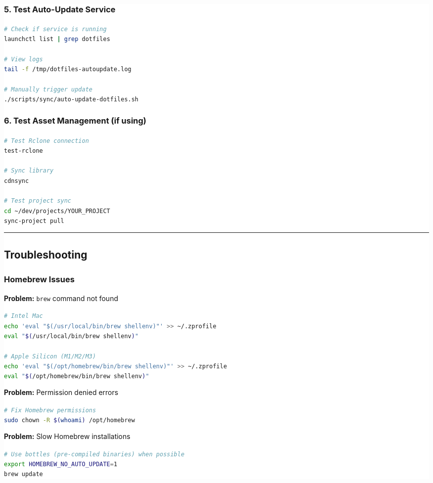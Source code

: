 ### 5. Test Auto-Update Service

```bash
# Check if service is running
launchctl list | grep dotfiles

# View logs
tail -f /tmp/dotfiles-autoupdate.log

# Manually trigger update
./scripts/sync/auto-update-dotfiles.sh
```

### 6. Test Asset Management (if using)

```bash
# Test Rclone connection
test-rclone

# Sync library
cdnsync

# Test project sync
cd ~/dev/projects/YOUR_PROJECT
sync-project pull
```

---

## Troubleshooting

### Homebrew Issues

**Problem:** `brew` command not found

```bash
# Intel Mac
echo 'eval "$(/usr/local/bin/brew shellenv)"' >> ~/.zprofile
eval "$(/usr/local/bin/brew shellenv)"

# Apple Silicon (M1/M2/M3)
echo 'eval "$(/opt/homebrew/bin/brew shellenv)"' >> ~/.zprofile
eval "$(/opt/homebrew/bin/brew shellenv)"
```

**Problem:** Permission denied errors

```bash
# Fix Homebrew permissions
sudo chown -R $(whoami) /opt/homebrew
```

**Problem:** Slow Homebrew installations

```bash
# Use bottles (pre-compiled binaries) when possible
export HOMEBREW_NO_AUTO_UPDATE=1
brew update
```
